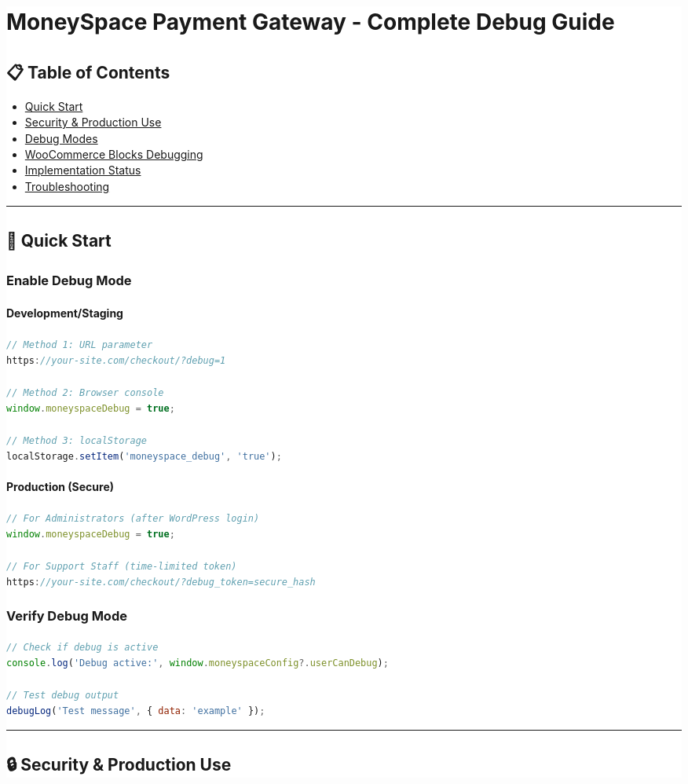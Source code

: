 # MoneySpace Payment Gateway - Complete Debug Guide

## 📋 **Table of Contents**
- [Quick Start](#quick-start)
- [Security & Production Use](#security--production-use)
- [Debug Modes](#debug-modes)
- [WooCommerce Blocks Debugging](#woocommerce-blocks-debugging)
- [Implementation Status](#implementation-status)
- [Troubleshooting](#troubleshooting)

---

## 🚀 **Quick Start**

### **Enable Debug Mode**

#### **Development/Staging**
```javascript
// Method 1: URL parameter
https://your-site.com/checkout/?debug=1

// Method 2: Browser console
window.moneyspaceDebug = true;

// Method 3: localStorage
localStorage.setItem('moneyspace_debug', 'true');
```

#### **Production (Secure)**
```javascript
// For Administrators (after WordPress login)
window.moneyspaceDebug = true;

// For Support Staff (time-limited token)
https://your-site.com/checkout/?debug_token=secure_hash
```

### **Verify Debug Mode**
```javascript
// Check if debug is active
console.log('Debug active:', window.moneyspaceConfig?.userCanDebug);

// Test debug output
debugLog('Test message', { data: 'example' });
```

---

## 🔒 **Security & Production Use**
